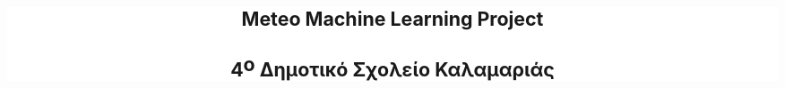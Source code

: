 <html xmlns:v="urn:schemas-microsoft-com:vml"
xmlns:o="urn:schemas-microsoft-com:office:office"
xmlns:w="urn:schemas-microsoft-com:office:word"
xmlns:m="http://schemas.microsoft.com/office/2004/12/omml"
xmlns="http://www.w3.org/TR/REC-html40">

<head>
<meta http-equiv=Content-Type content="text/html; charset=utf-8">
<meta name=ProgId content=Word.Document>
<meta name=Generator content="Microsoft Word 15">
<meta name=Originator content="Microsoft Word 15">
<link rel=File-List
href="Meteo%20Machine%20Learning%20Project.files/filelist.xml">
<link rel=Edit-Time-Data
href="Meteo%20Machine%20Learning%20Project.files/editdata.mso">

<link rel=dataStoreItem
href="Meteo%20Machine%20Learning%20Project.files/item0001.xml"
target="Meteo%20Machine%20Learning%20Project.files/props002.xml">
<link rel=themeData
href="Meteo%20Machine%20Learning%20Project.files/themedata.thmx">
<link rel=colorSchemeMapping
href="Meteo%20Machine%20Learning%20Project.files/colorschememapping.xml">

<style>

</style>

</head>

<body lang=ES link=blue vlink="#954F72" style='tab-interval:35.4pt'>

<div class=WordSection1>

<p class=MsoNormal align=center style='margin-bottom:18.75pt;text-align:center;
line-height:normal;background:white'><b style='mso-bidi-font-weight:normal'><span
lang=EN-US style='font-size:16.0pt;mso-bidi-font-size:11.0pt;mso-ansi-language:
EN-US'>Meteo Machine Learning Project<o:p></o:p></span></b></p>

<p class=MsoNormal align=center style='margin-bottom:18.75pt;text-align:center;
line-height:normal;background:white'><b style='mso-bidi-font-weight:normal'><span
lang=EN-US style='font-size:16.0pt;mso-bidi-font-size:11.0pt;mso-ansi-language:
EN-US'>4</span></b><b style='mso-bidi-font-weight:normal'><sup><span lang=EL
style='font-size:16.0pt;mso-bidi-font-size:11.0pt;mso-ansi-language:EL'>ο</span></sup></b><b
style='mso-bidi-font-weight:normal'><span lang=EL style='font-size:16.0pt;
mso-bidi-font-size:11.0pt;mso-ansi-language:EN-US'> </span></b><b
style='mso-bidi-font-weight:normal'><span lang=EL style='font-size:16.0pt;
mso-bidi-font-size:11.0pt;mso-ansi-language:EL'>Δημοτικό</span></b><b
style='mso-bidi-font-weight:normal'><span lang=EL style='font-size:16.0pt;
mso-bidi-font-size:11.0pt;mso-ansi-language:EN-US'> </span></b><b
style='mso-bidi-font-weight:normal'><span lang=EL style='font-size:16.0pt;
mso-bidi-font-size:11.0pt;mso-ansi-language:EL'>Σχολείο</span></b><b
style='mso-bidi-font-weight:normal'><span lang=EL style='font-size:16.0pt;
mso-bidi-font-size:11.0pt;mso-ansi-language:EN-US'> </span></b><b
style='mso-bidi-font-weight:normal'><span lang=EL style='font-size:16.0pt;
mso-bidi-font-size:11.0pt;mso-ansi-language:EL'>Καλαμαριάς</span></b><b
style='mso-bidi-font-weight:normal'><span lang=EN-US style='font-size:16.0pt;
mso-bidi-font-size:11.0pt;mso-ansi-language:EN-US'><o:p></o:p></span></b></p>
